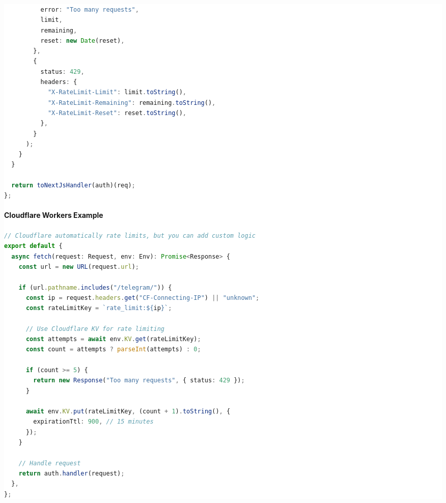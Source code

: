 ```typescript
          error: "Too many requests",
          limit,
          remaining,
          reset: new Date(reset),
        },
        {
          status: 429,
          headers: {
            "X-RateLimit-Limit": limit.toString(),
            "X-RateLimit-Remaining": remaining.toString(),
            "X-RateLimit-Reset": reset.toString(),
          },
        }
      );
    }
  }

  return toNextJsHandler(auth)(req);
};
```

#### Cloudflare Workers Example

```typescript
// Cloudflare automatically rate limits, but you can add custom logic
export default {
  async fetch(request: Request, env: Env): Promise<Response> {
    const url = new URL(request.url);

    if (url.pathname.includes("/telegram/")) {
      const ip = request.headers.get("CF-Connecting-IP") || "unknown";
      const rateLimitKey = `rate_limit:${ip}`;

      // Use Cloudflare KV for rate limiting
      const attempts = await env.KV.get(rateLimitKey);
      const count = attempts ? parseInt(attempts) : 0;

      if (count >= 5) {
        return new Response("Too many requests", { status: 429 });
      }

      await env.KV.put(rateLimitKey, (count + 1).toString(), {
        expirationTtl: 900, // 15 minutes
      });
    }

    // Handle request
    return auth.handler(request);
  },
};
```
